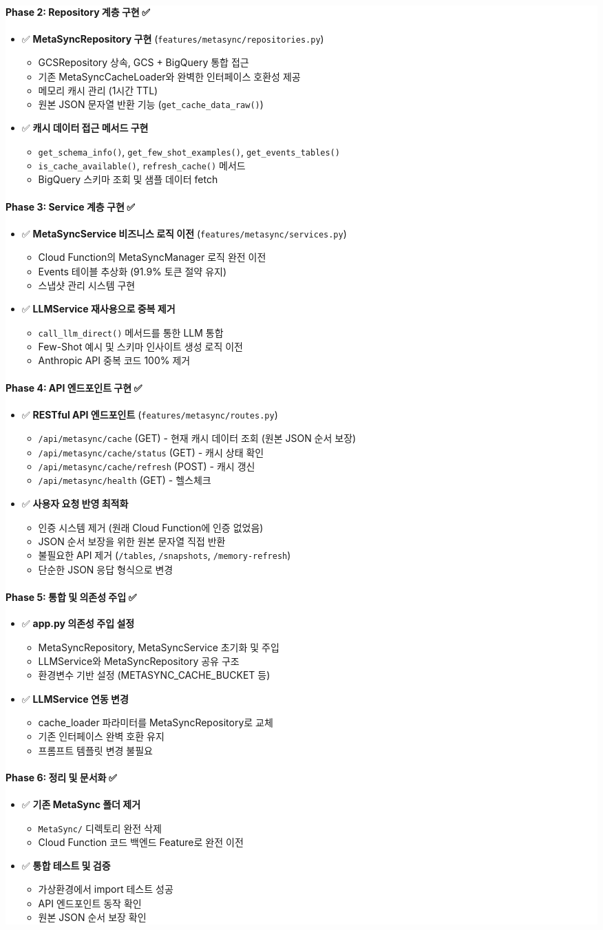 #### Phase 2: Repository 계층 구현 ✅
- ✅ **MetaSyncRepository 구현** (`features/metasync/repositories.py`)
  - GCSRepository 상속, GCS + BigQuery 통합 접근
  - 기존 MetaSyncCacheLoader와 완벽한 인터페이스 호환성 제공
  - 메모리 캐시 관리 (1시간 TTL)
  - 원본 JSON 문자열 반환 기능 (`get_cache_data_raw()`)
  
- ✅ **캐시 데이터 접근 메서드 구현**
  - `get_schema_info()`, `get_few_shot_examples()`, `get_events_tables()`
  - `is_cache_available()`, `refresh_cache()` 메서드
  - BigQuery 스키마 조회 및 샘플 데이터 fetch

#### Phase 3: Service 계층 구현 ✅
- ✅ **MetaSyncService 비즈니스 로직 이전** (`features/metasync/services.py`)
  - Cloud Function의 MetaSyncManager 로직 완전 이전
  - Events 테이블 추상화 (91.9% 토큰 절약 유지)
  - 스냅샷 관리 시스템 구현
  
- ✅ **LLMService 재사용으로 중복 제거**
  - `call_llm_direct()` 메서드를 통한 LLM 통합
  - Few-Shot 예시 및 스키마 인사이트 생성 로직 이전
  - Anthropic API 중복 코드 100% 제거

#### Phase 4: API 엔드포인트 구현 ✅
- ✅ **RESTful API 엔드포인트** (`features/metasync/routes.py`)
  - `/api/metasync/cache` (GET) - 현재 캐시 데이터 조회 (원본 JSON 순서 보장)
  - `/api/metasync/cache/status` (GET) - 캐시 상태 확인
  - `/api/metasync/cache/refresh` (POST) - 캐시 갱신
  - `/api/metasync/health` (GET) - 헬스체크
  
- ✅ **사용자 요청 반영 최적화**
  - 인증 시스템 제거 (원래 Cloud Function에 인증 없었음)
  - JSON 순서 보장을 위한 원본 문자열 직접 반환
  - 불필요한 API 제거 (`/tables`, `/snapshots`, `/memory-refresh`)
  - 단순한 JSON 응답 형식으로 변경

#### Phase 5: 통합 및 의존성 주입 ✅
- ✅ **app.py 의존성 주입 설정**
  - MetaSyncRepository, MetaSyncService 초기화 및 주입
  - LLMService와 MetaSyncRepository 공유 구조
  - 환경변수 기반 설정 (METASYNC_CACHE_BUCKET 등)
  
- ✅ **LLMService 연동 변경**
  - cache_loader 파라미터를 MetaSyncRepository로 교체
  - 기존 인터페이스 완벽 호환 유지
  - 프롬프트 템플릿 변경 불필요

#### Phase 6: 정리 및 문서화 ✅
- ✅ **기존 MetaSync 폴더 제거**
  - `MetaSync/` 디렉토리 완전 삭제
  - Cloud Function 코드 백엔드 Feature로 완전 이전
  
- ✅ **통합 테스트 및 검증**
  - 가상환경에서 import 테스트 성공
  - API 엔드포인트 동작 확인
  - 원본 JSON 순서 보장 확인
